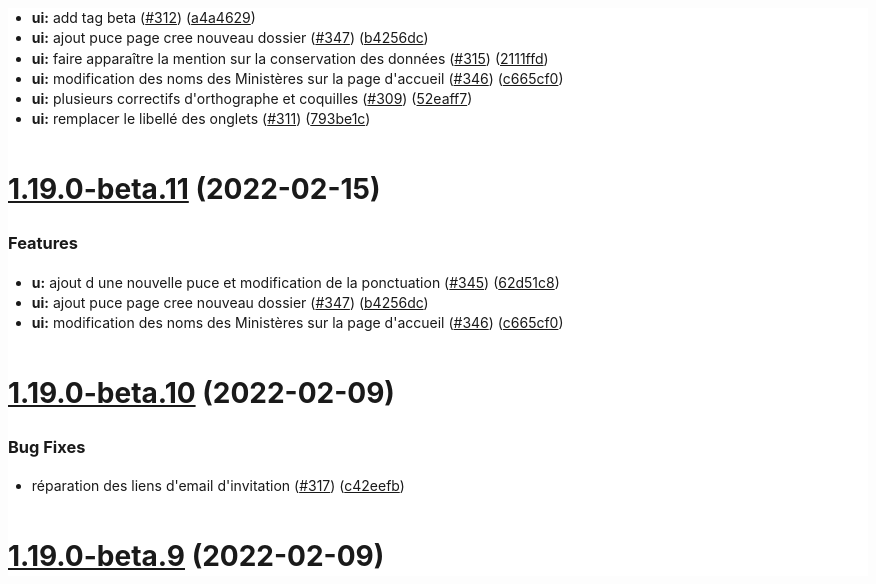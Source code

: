 * **ui:** add tag beta ([#312](https://github.com/mission-apprentissage/cerfa/issues/312)) ([a4a4629](https://github.com/mission-apprentissage/cerfa/commit/a4a46291b1816f8f6230f6285129171883924e3f))
* **ui:** ajout puce page cree nouveau dossier ([#347](https://github.com/mission-apprentissage/cerfa/issues/347)) ([b4256dc](https://github.com/mission-apprentissage/cerfa/commit/b4256dcdcf42480e861976b447d319bdaa05409e))
* **ui:** faire apparaître la mention sur la conservation des données ([#315](https://github.com/mission-apprentissage/cerfa/issues/315)) ([2111ffd](https://github.com/mission-apprentissage/cerfa/commit/2111ffde866d4b70cf1f6cb8ce0c0b0259c7056c))
* **ui:** modification des noms des Ministères sur la page d'accueil ([#346](https://github.com/mission-apprentissage/cerfa/issues/346)) ([c665cf0](https://github.com/mission-apprentissage/cerfa/commit/c665cf05b38a4d779a29cb53c7329ea521ebd0c8))
* **ui:** plusieurs correctifs d'orthographe et coquilles ([#309](https://github.com/mission-apprentissage/cerfa/issues/309)) ([52eaff7](https://github.com/mission-apprentissage/cerfa/commit/52eaff7582be9073d73826b65e73fae8f4e4d0e1))
* **ui:** remplacer le libellé des onglets ([#311](https://github.com/mission-apprentissage/cerfa/issues/311)) ([793be1c](https://github.com/mission-apprentissage/cerfa/commit/793be1c2fa993dbbbd37e70903407a0401a6b509))

# [1.19.0-beta.11](https://github.com/mission-apprentissage/cerfa/compare/v1.19.0-beta.10...v1.19.0-beta.11) (2022-02-15)


### Features

* **u:**  ajout d une nouvelle puce et modification de la ponctuation ([#345](https://github.com/mission-apprentissage/cerfa/issues/345)) ([62d51c8](https://github.com/mission-apprentissage/cerfa/commit/62d51c89271395802663aba10ecd49661338f3f7))
* **ui:** ajout puce page cree nouveau dossier ([#347](https://github.com/mission-apprentissage/cerfa/issues/347)) ([b4256dc](https://github.com/mission-apprentissage/cerfa/commit/b4256dcdcf42480e861976b447d319bdaa05409e))
* **ui:** modification des noms des Ministères sur la page d'accueil ([#346](https://github.com/mission-apprentissage/cerfa/issues/346)) ([c665cf0](https://github.com/mission-apprentissage/cerfa/commit/c665cf05b38a4d779a29cb53c7329ea521ebd0c8))

# [1.19.0-beta.10](https://github.com/mission-apprentissage/cerfa/compare/v1.19.0-beta.9...v1.19.0-beta.10) (2022-02-09)


### Bug Fixes

* réparation des liens d'email d'invitation ([#317](https://github.com/mission-apprentissage/cerfa/issues/317)) ([c42eefb](https://github.com/mission-apprentissage/cerfa/commit/c42eefbd50d9e0f9eaae70ea9d642a8bc2b21deb))

# [1.19.0-beta.9](https://github.com/mission-apprentissage/cerfa/compare/v1.19.0-beta.8...v1.19.0-beta.9) (2022-02-09)
